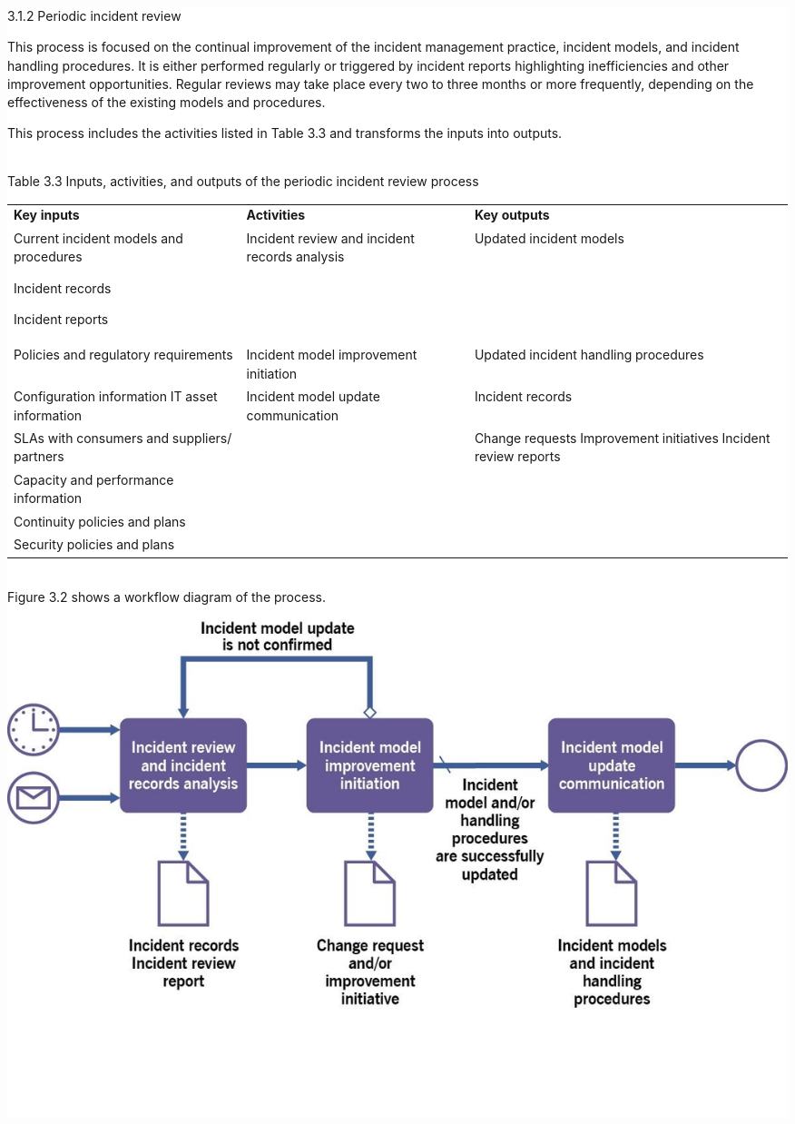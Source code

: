 #####   
3.1.2 Periodic incident review

This process is focused on the continual improvement of the incident management practice, incident models, and incident handling procedures. It is either performed regularly or triggered by incident reports highlighting inefficiencies and other improvement opportunities. Regular reviews may take place every two to three months or more frequently, depending on the effectiveness of the existing models and procedures.

This process includes the activities listed in Table 3.3 and transforms the inputs into outputs.

######   
Table 3.3 Inputs, activities, and outputs of the periodic incident review process

<table><tbody><tr><td><strong>Key inputs</strong></td><td><strong>Activities</strong></td><td><strong>Key outputs</strong></td></tr><tr><td>Current incident models and procedures<p>Incident records</p><p>Incident reports</p></td><td>Incident review and incident records analysis</td><td>Updated incident models</td></tr><tr><td>Policies and regulatory requirements</td><td>Incident model improvement initiation</td><td>Updated incident handling procedures</td></tr><tr><td>Configuration information IT asset information</td><td>Incident model update communication</td><td>Incident records</td></tr><tr><td>SLAs with consumers and suppliers/ partners</td><td></td><td>Change requests Improvement initiatives Incident review reports</td></tr><tr><td>Capacity and performance information</td><td></td><td></td></tr><tr><td>Continuity policies and plans</td><td></td><td></td></tr><tr><td>Security policies and plans</td><td></td><td></td></tr></tbody></table>

######   
Figure 3.2 shows a workflow diagram of the process.

![](Incident%20management%20ITIL%204%20Practice%20Guide/ITIL_Incident_management_3_2.jpg)
